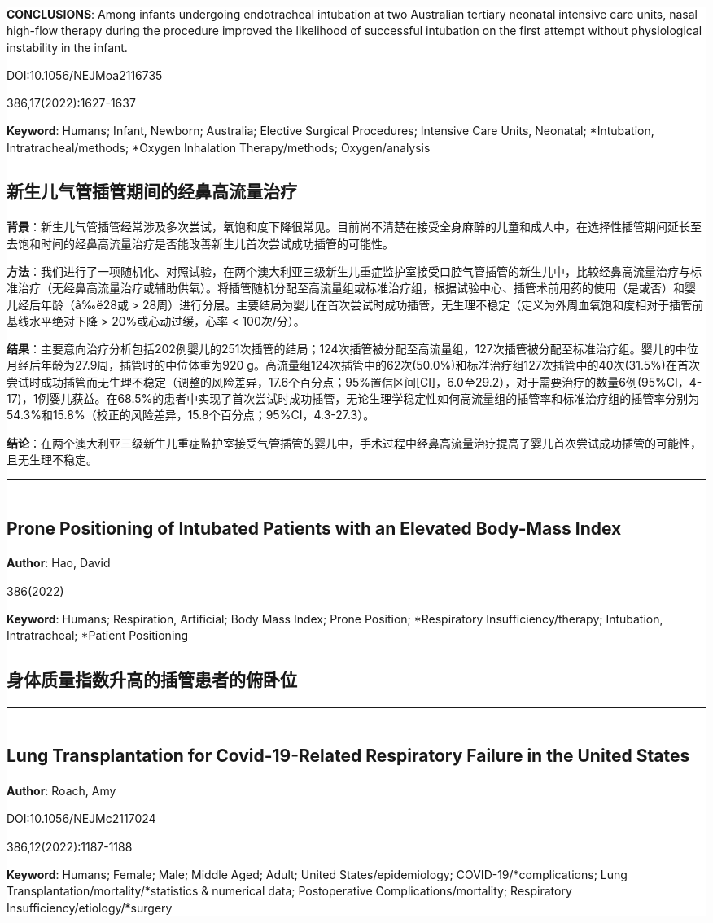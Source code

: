 **CONCLUSIONS**: Among infants undergoing endotracheal intubation at two Australian tertiary neonatal intensive care units, nasal high-flow therapy during the procedure improved the likelihood of successful intubation on the first attempt without physiological instability in the infant.

DOI:10.1056/NEJMoa2116735

386,17(2022):1627-1637

**Keyword**: Humans; Infant, Newborn; Australia; Elective Surgical Procedures; Intensive Care Units, Neonatal; *Intubation, Intratracheal/methods; *Oxygen Inhalation Therapy/methods; Oxygen/analysis

## 新生儿气管插管期间的经鼻高流量治疗

**背景**：新生儿气管插管经常涉及多次尝试，氧饱和度下降很常见。目前尚不清楚在接受全身麻醉的儿童和成人中，在选择性插管期间延长至去饱和时间的经鼻高流量治疗是否能改善新生儿首次尝试成功插管的可能性。

**方法**：我们进行了一项随机化、对照试验，在两个澳大利亚三级新生儿重症监护室接受口腔气管插管的新生儿中，比较经鼻高流量治疗与标准治疗（无经鼻高流量治疗或辅助供氧）。将插管随机分配至高流量组或标准治疗组，根据试验中心、插管术前用药的使用（是或否）和婴儿经后年龄（â‰ë28或 > 28周）进行分层。主要结局为婴儿在首次尝试时成功插管，无生理不稳定（定义为外周血氧饱和度相对于插管前基线水平绝对下降 > 20%或心动过缓，心率 < 100次/分）。

**结果**：主要意向治疗分析包括202例婴儿的251次插管的结局；124次插管被分配至高流量组，127次插管被分配至标准治疗组。婴儿的中位月经后年龄为27.9周，插管时的中位体重为920 g。高流量组124次插管中的62次(50.0%)和标准治疗组127次插管中的40次(31.5%)在首次尝试时成功插管而无生理不稳定（调整的风险差异，17.6个百分点；95%置信区间[CI]，6.0至29.2），对于需要治疗的数量6例(95%CI，4-17)，1例婴儿获益。在68.5%的患者中实现了首次尝试时成功插管，无论生理学稳定性如何高流量组的插管率和标准治疗组的插管率分别为54.3%和15.8%（校正的风险差异，15.8个百分点；95%CI，4.3-27.3）。

**结论**：在两个澳大利亚三级新生儿重症监护室接受气管插管的婴儿中，手术过程中经鼻高流量治疗提高了婴儿首次尝试成功插管的可能性，且无生理不稳定。

--------

--------

## Prone Positioning of Intubated Patients with an Elevated Body-Mass Index

**Author**: Hao, David

386(2022)

**Keyword**: Humans; Respiration, Artificial; Body Mass Index; Prone Position; *Respiratory Insufficiency/therapy; Intubation, Intratracheal; *Patient Positioning

## 身体质量指数升高的插管患者的俯卧位

--------

--------

## Lung Transplantation for Covid-19-Related Respiratory Failure in the United States

**Author**: Roach, Amy

DOI:10.1056/NEJMc2117024

386,12(2022):1187-1188

**Keyword**: Humans; Female; Male; Middle Aged; Adult; United States/epidemiology; COVID-19/*complications; Lung Transplantation/mortality/*statistics & numerical data; Postoperative Complications/mortality; Respiratory Insufficiency/etiology/*surgery
